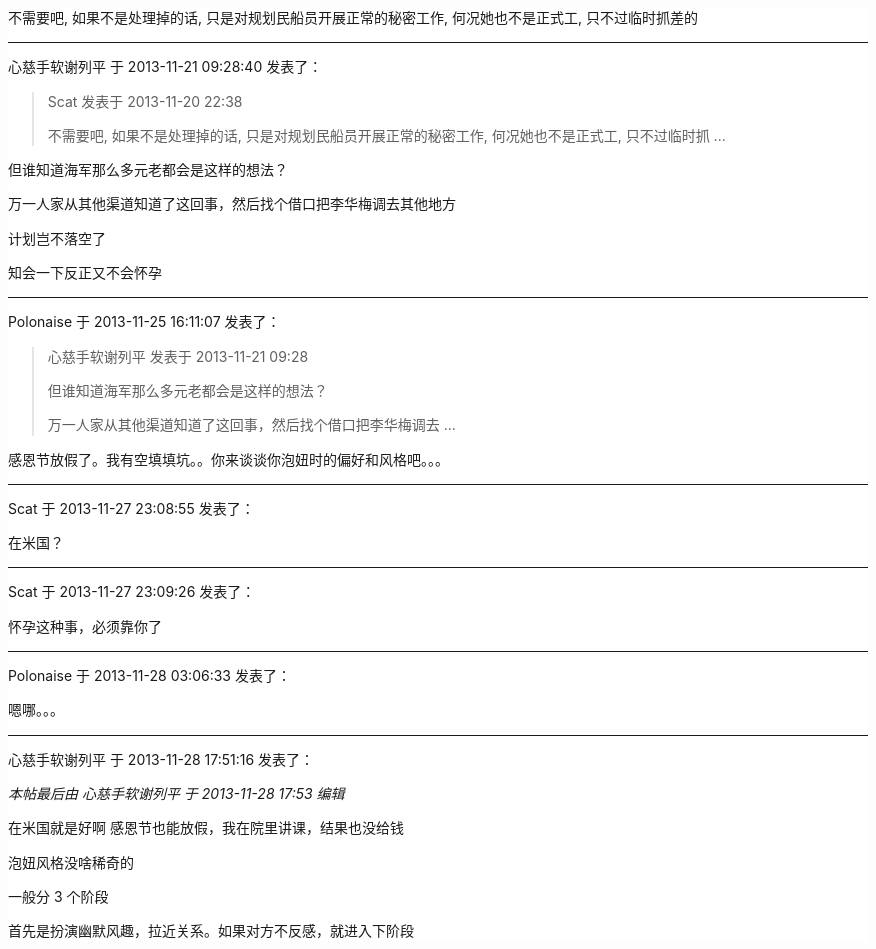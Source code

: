 不需要吧, 如果不是处理掉的话, 只是对规划民船员开展正常的秘密工作, 何况她也不是正式工, 只不过临时抓差的

---

心慈手软谢列平 于 2013-11-21 09:28:40 发表了：

> Scat 发表于 2013-11-20 22:38
>
> 不需要吧, 如果不是处理掉的话, 只是对规划民船员开展正常的秘密工作, 何况她也不是正式工, 只不过临时抓 ...

但谁知道海军那么多元老都会是这样的想法？

万一人家从其他渠道知道了这回事，然后找个借口把李华梅调去其他地方

计划岂不落空了

知会一下反正又不会怀孕

---

Polonaise 于 2013-11-25 16:11:07 发表了：

> 心慈手软谢列平 发表于 2013-11-21 09:28
>
> 但谁知道海军那么多元老都会是这样的想法？
>
> 万一人家从其他渠道知道了这回事，然后找个借口把李华梅调去 ...

感恩节放假了。我有空填填坑。。你来谈谈你泡妞时的偏好和风格吧。。。

---

Scat 于 2013-11-27 23:08:55 发表了：

在米国？

---

Scat 于 2013-11-27 23:09:26 发表了：

怀孕这种事，必须靠你了

---

Polonaise 于 2013-11-28 03:06:33 发表了：

嗯哪。。。

---

心慈手软谢列平 于 2013-11-28 17:51:16 发表了：

_本帖最后由 心慈手软谢列平 于 2013-11-28 17:53 编辑_

在米国就是好啊 感恩节也能放假，我在院里讲课，结果也没给钱

泡妞风格没啥稀奇的

一般分 3 个阶段

首先是扮演幽默风趣，拉近关系。如果对方不反感，就进入下阶段

